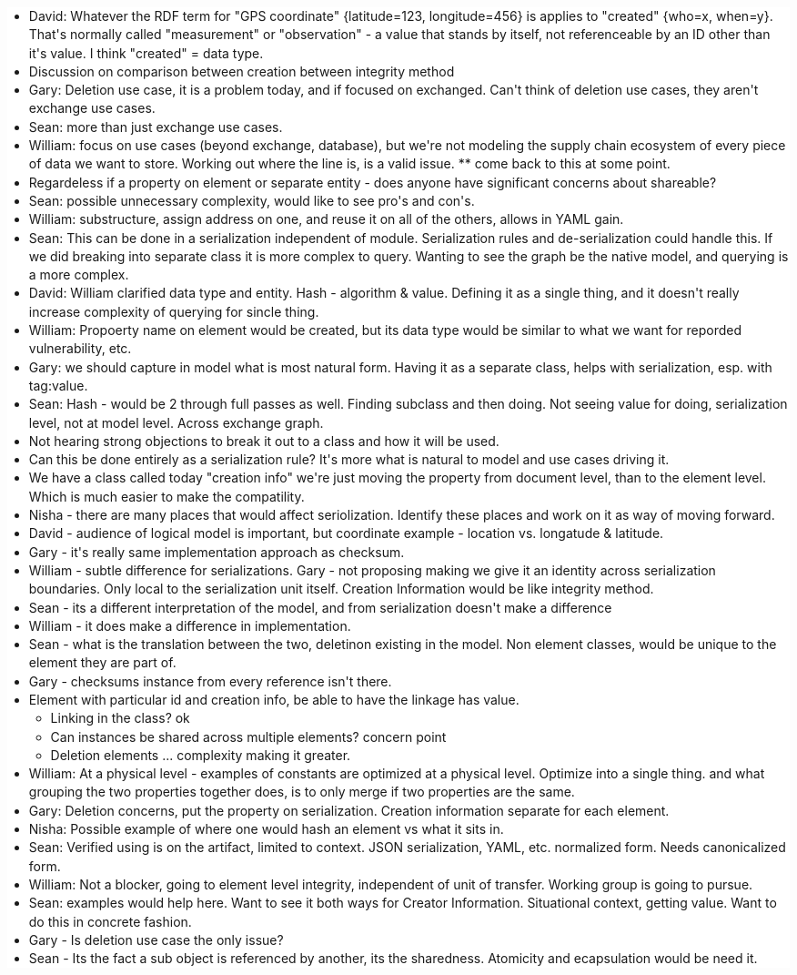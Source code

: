 * David: Whatever the RDF term for "GPS coordinate" {latitude=123, longitude=456} is applies to "created" {who=x, when=y}.  That's normally called "measurement" or "observation" - a value that stands by itself, not referenceable by an ID other than it's value.  I think "created" = data type.
* Discussion on comparison between creation between integrity method
* Gary:  Deletion use case, it is a problem today, and if focused on exchanged.   Can't think of deletion use cases, they aren't exchange use cases.   
* Sean:  more than just exchange use cases.
* William:  focus on use cases (beyond exchange, database), but we're not modeling the supply chain ecosystem of every piece of data we want to store.   Working out where the line is, is a valid issue.   ** come back to this at some point.
* Regardeless if a property on element or separate entity - does anyone have significant concerns about shareable?  
* Sean:  possible unnecessary complexity,  would like to see pro's and con's.
* William:  substructure,  assign address on one, and reuse it on all of the others, allows in YAML gain.
* Sean: This can be done in a serialization independent of module.   Serialization rules and de-serialization could handle this.    If we did breaking into separate class it is more complex to query.   Wanting to see the graph be the native model,  and querying is a more complex.
* David: William clarified data type and entity.   Hash - algorithm & value.   Defining it as a single thing, and it doesn't really increase complexity of querying for sincle thing.   
* William:  Propoerty name on element would be created,  but its data type would be similar to what we want for reporded vulnerability, etc.
* Gary: we should capture in model what is most natural form.    Having it as a separate class, helps with serialization, esp. with tag:value.    
* Sean:  Hash - would be 2 through full passes as well.   Finding subclass and then doing.    Not seeing value for doing,  serialization level, not at model level.   Across exchange graph.
* Not hearing strong objections to break it out to a class and how it will be used. 
* Can this be done entirely as a serialization rule?   It's more what is natural to model and use cases driving it. 
* We have a class called today "creation info"   we're just moving the property from document level, than to the element level.   Which is much easier to make the compatility.  
* Nisha - there are many places that would affect seriolization.   Identify these places and work on it as way of moving forward.
* David - audience of logical model is important, but coordinate example - location vs. longatude & latitude.
* Gary - it's really same implementation approach as checksum.
* William - subtle difference for serializations.    Gary - not proposing making we give it an identity across serialization boundaries.   Only local to the serialization unit itself.    Creation Information would be like integrity method.   
* Sean - its a different interpretation of the model, and from serialization doesn't make a difference
* William - it does make a difference in implementation.
* Sean - what is the translation between the two,   deletinon existing in the model.   Non element classes, would be unique to the element they are part of. 
* Gary - checksums instance from every reference isn't there.  
* Element with particular id and creation info,  be able to have the linkage has value. 
   * Linking in the class?  ok
   * Can instances be shared across multiple elements?  concern point
   * Deletion elements ... complexity making it greater.  
* William: At a physical level - examples of constants are optimized at a physical level.   Optimize into a single thing. and what grouping the two properties together does, is to only merge if two properties are the same.
* Gary:  Deletion concerns, put the property on serialization.   Creation information separate for each element. 
* Nisha:  Possible example of where one would hash an element vs what it sits in. 
* Sean: Verified using is on the artifact, limited to context.   JSON serialization, YAML, etc.   normalized form.   Needs canonicalized form.
* William:  Not a blocker, going to element level integrity, independent of unit of transfer.  Working group is going to pursue.
* Sean:  examples would help here.   Want to see it both ways for Creator Information.   Situational context,  getting value.   Want to do this in concrete fashion.   
* Gary - Is deletion use case the only issue?
* Sean - Its the fact a sub object is referenced by another,  its the sharedness.   Atomicity and ecapsulation would be need it.   